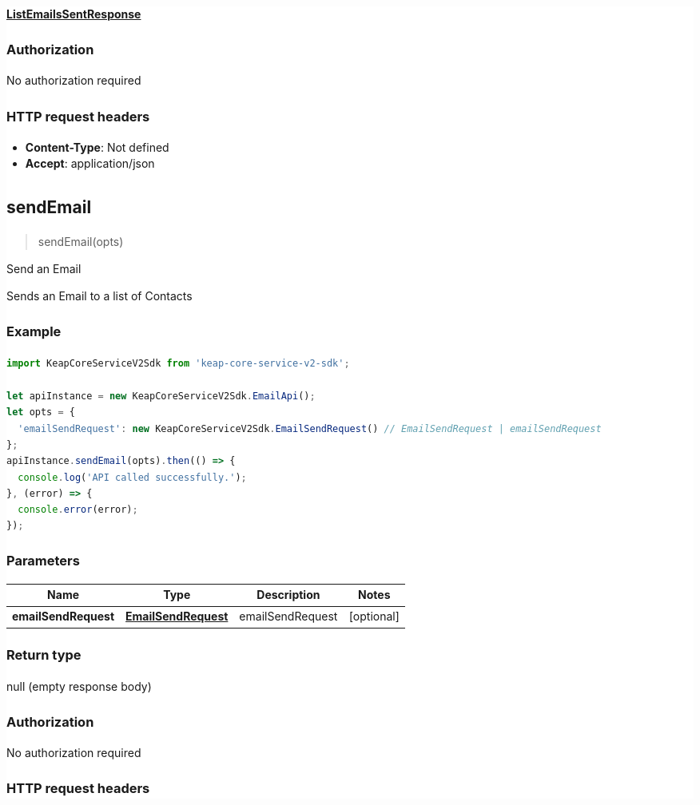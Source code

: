 [**ListEmailsSentResponse**](ListEmailsSentResponse.md)

### Authorization

No authorization required

### HTTP request headers

- **Content-Type**: Not defined
- **Accept**: application/json


## sendEmail

> sendEmail(opts)

Send an Email

Sends an Email to a list of Contacts

### Example

```javascript
import KeapCoreServiceV2Sdk from 'keap-core-service-v2-sdk';

let apiInstance = new KeapCoreServiceV2Sdk.EmailApi();
let opts = {
  'emailSendRequest': new KeapCoreServiceV2Sdk.EmailSendRequest() // EmailSendRequest | emailSendRequest
};
apiInstance.sendEmail(opts).then(() => {
  console.log('API called successfully.');
}, (error) => {
  console.error(error);
});

```

### Parameters


Name | Type | Description  | Notes
------------- | ------------- | ------------- | -------------
 **emailSendRequest** | [**EmailSendRequest**](EmailSendRequest.md)| emailSendRequest | [optional] 

### Return type

null (empty response body)

### Authorization

No authorization required

### HTTP request headers
